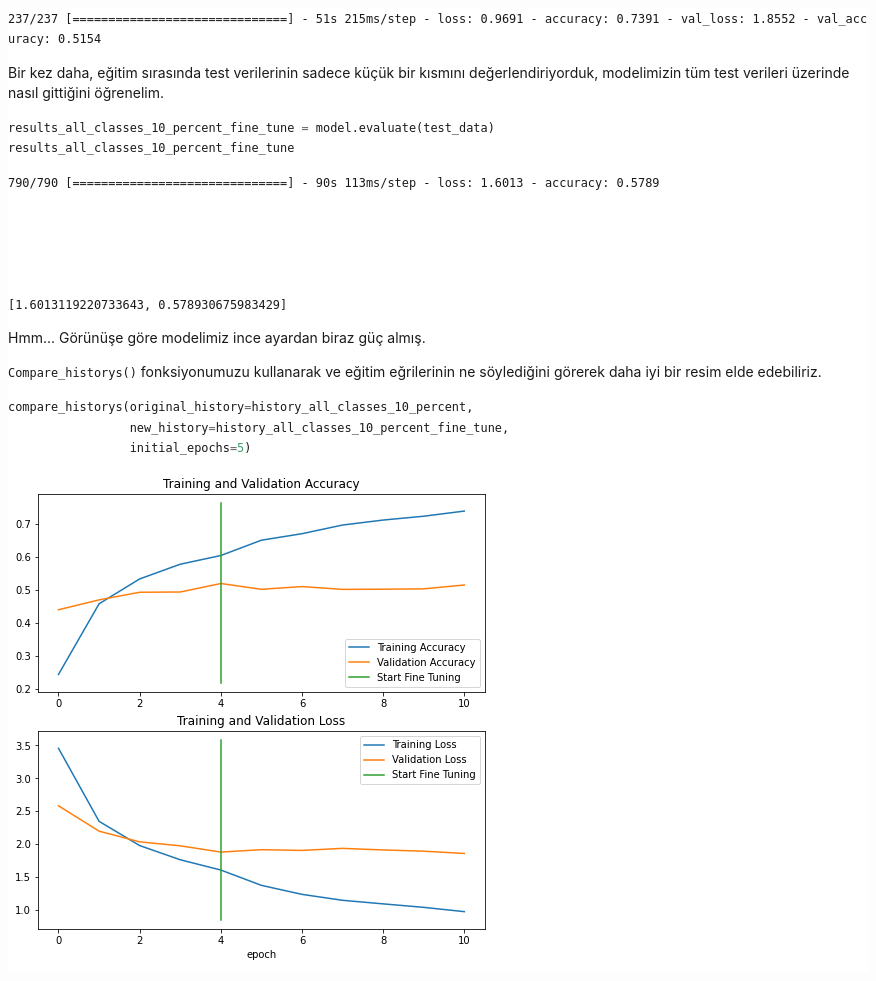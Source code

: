     237/237 [==============================] - 51s 215ms/step - loss: 0.9691 - accuracy: 0.7391 - val_loss: 1.8552 - val_accuracy: 0.5154


Bir kez daha, eğitim sırasında test verilerinin sadece küçük bir kısmını değerlendiriyorduk, modelimizin tüm test verileri üzerinde nasıl gittiğini öğrenelim.


```python
results_all_classes_10_percent_fine_tune = model.evaluate(test_data)
results_all_classes_10_percent_fine_tune
```

    790/790 [==============================] - 90s 113ms/step - loss: 1.6013 - accuracy: 0.5789





    [1.6013119220733643, 0.578930675983429]



Hmm... Görünüşe göre modelimiz ince ayardan biraz güç almış.

`Compare_historys()` fonksiyonumuzu kullanarak ve eğitim eğrilerinin ne söylediğini görerek daha iyi bir resim elde edebiliriz.


```python
compare_historys(original_history=history_all_classes_10_percent,
                 new_history=history_all_classes_10_percent_fine_tune,
                 initial_epochs=5)
```


    
![png](TensorFlow_ile_Transfer_Learning_%C3%96l%C3%A7eklendirme_%28Scaling_Up%29_files/TensorFlow_ile_Transfer_Learning_%C3%96l%C3%A7eklendirme_%28Scaling_Up%29_38_0.png)
    